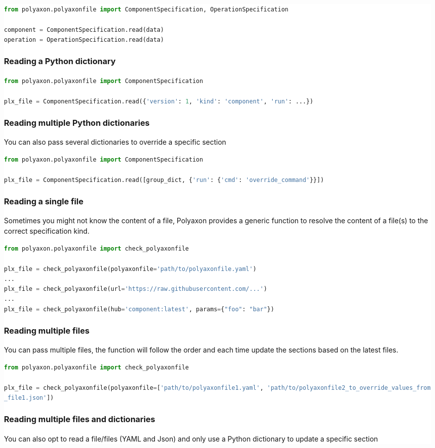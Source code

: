 ```python
from polyaxon.polyaxonfile import ComponentSpecification, OperationSpecification

component = ComponentSpecification.read(data)
operation = OperationSpecification.read(data)
```

### Reading a Python dictionary


```python
from polyaxon.polyaxonfile import ComponentSpecification

plx_file = ComponentSpecification.read({'version': 1, 'kind': 'component', 'run': ...})
```

### Reading multiple Python dictionaries

You can also pass several dictionaries to override a specific section

```python
from polyaxon.polyaxonfile import ComponentSpecification

plx_file = ComponentSpecification.read([group_dict, {'run': {'cmd': 'override_command'}}])
```

### Reading a single file

Sometimes you might not know the content of a file, Polyaxon provides a generic function to resolve the content of a file(s) to the correct specification kind.

```python
from polyaxon.polyaxonfile import check_polyaxonfile

plx_file = check_polyaxonfile(polyaxonfile='path/to/polyaxonfile.yaml')
...
plx_file = check_polyaxonfile(url='https://raw.githubusercontent.com/...')
...
plx_file = check_polyaxonfile(hub='component:latest', params={"foo": "bar"})
```

### Reading multiple files

You can pass multiple files, the function will follow the order and each time update the sections based on the latest files.

```python
from polyaxon.polyaxonfile import check_polyaxonfile

plx_file = check_polyaxonfile(polyaxonfile=['path/to/polyaxonfile1.yaml', 'path/to/polyaxonfile2_to_override_values_from_file1.json'])
```

### Reading multiple files and dictionaries

You can also opt to read a file/files (YAML and Json) and only use a Python dictionary to update a specific section
